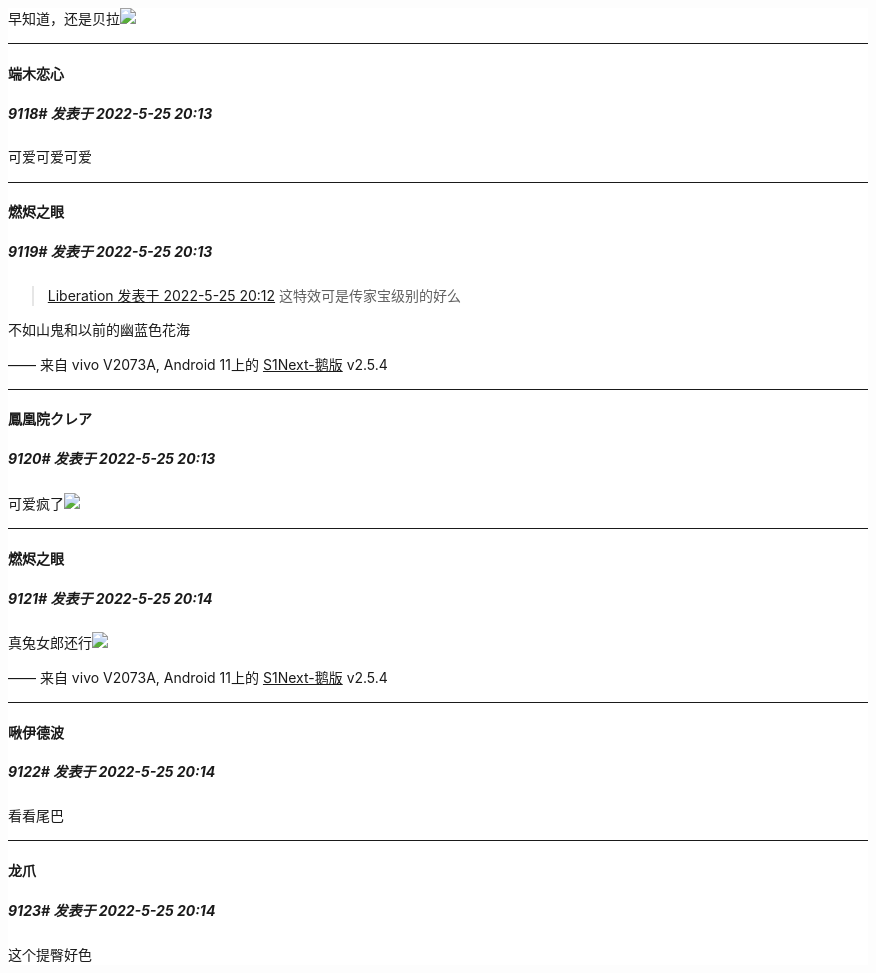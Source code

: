 早知道，还是贝拉<img src="https://static.saraba1st.com/image/smiley/face2017/138.png" referrerpolicy="no-referrer">

*****

####  端木恋心  
##### 9118#       发表于 2022-5-25 20:13

可爱可爱可爱



*****

####  燃烬之眼  
##### 9119#       发表于 2022-5-25 20:13

<blockquote><a href="httphttps://bbs.saraba1st.com/2b/forum.php?mod=redirect&amp;goto=findpost&amp;pid=55988780&amp;ptid=2070127" target="_blank">Liberation 发表于 2022-5-25 20:12</a>
这特效可是传家宝级别的好么</blockquote>
不如山鬼和以前的幽蓝色花海

—— 来自 vivo V2073A, Android 11上的 [S1Next-鹅版](https://github.com/ykrank/S1-Next/releases) v2.5.4

*****

####  鳳凰院クレア  
##### 9120#       发表于 2022-5-25 20:13

可爱疯了<img src="https://static.saraba1st.com/image/smiley/face2017/077.png" referrerpolicy="no-referrer">



*****

####  燃烬之眼  
##### 9121#       发表于 2022-5-25 20:14

真兔女郎还行<img src="https://static.saraba1st.com/image/smiley/face2017/019.png" referrerpolicy="no-referrer">

—— 来自 vivo V2073A, Android 11上的 [S1Next-鹅版](https://github.com/ykrank/S1-Next/releases) v2.5.4

*****

####  啾伊德波  
##### 9122#       发表于 2022-5-25 20:14

看看尾巴

*****

####  龙爪  
##### 9123#       发表于 2022-5-25 20:14

这个提臀好色
